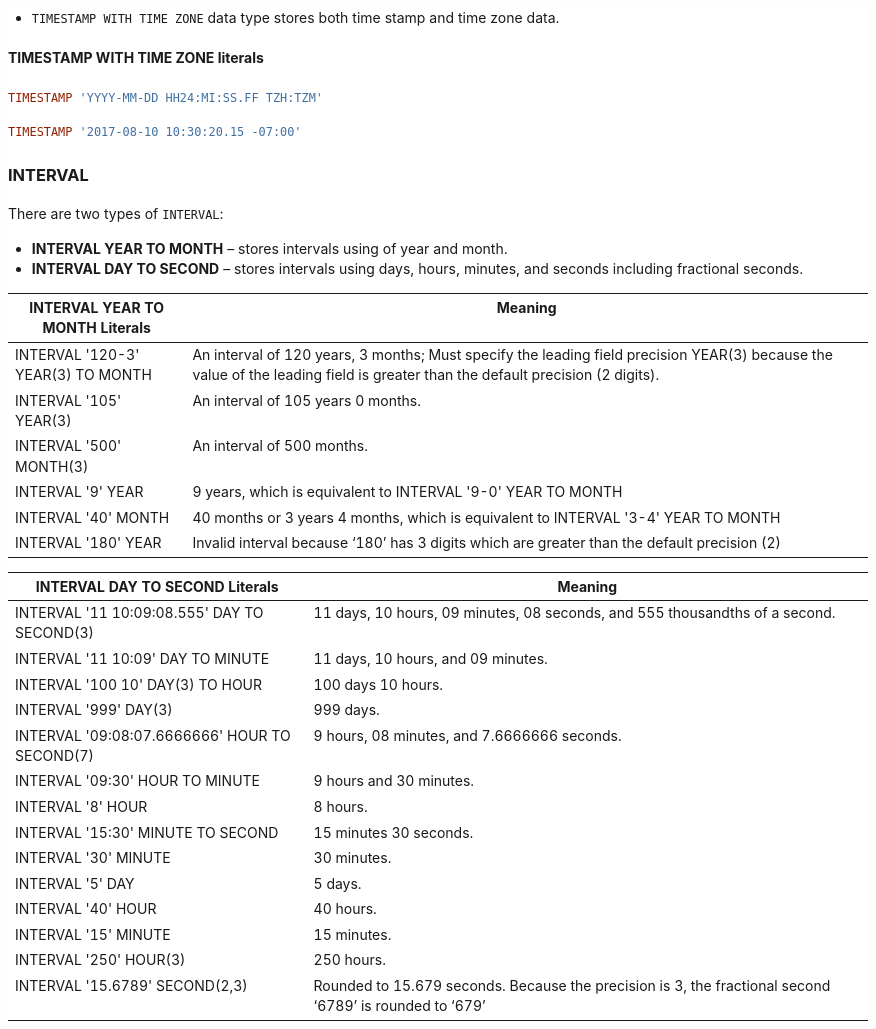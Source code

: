 - `TIMESTAMP WITH TIME ZONE` data type stores both time stamp and time zone data.

#### TIMESTAMP WITH TIME ZONE literals

```sql
TIMESTAMP 'YYYY-MM-DD HH24:MI:SS.FF TZH:TZM'
```

```sql
TIMESTAMP '2017-08-10 10:30:20.15 -07:00'
```

### INTERVAL

There are two types of `INTERVAL`:

- **INTERVAL YEAR TO MONTH** – stores intervals using of year and month.
- **INTERVAL DAY TO SECOND** – stores intervals using days, hours, minutes, and seconds including fractional seconds.

| INTERVAL YEAR TO MONTH Literals   | Meaning                                                                                                                                                                       |
| --------------------------------- | ----------------------------------------------------------------------------------------------------------------------------------------------------------------------------- |
| INTERVAL '120-3' YEAR(3) TO MONTH | An interval of 120 years, 3 months; Must specify the leading field precision YEAR(3) because the value of the leading field is greater than the default precision (2 digits). |
| INTERVAL '105' YEAR(3)            | An interval of 105 years 0 months.                                                                                                                                            |
| INTERVAL '500' MONTH(3)           | An interval of 500 months.                                                                                                                                                    |
| INTERVAL '9' YEAR                 | 9 years, which is equivalent to INTERVAL '9-0' YEAR TO MONTH                                                                                                                  |
| INTERVAL '40' MONTH               | 40 months or 3 years 4 months, which is equivalent to INTERVAL '3-4' YEAR TO MONTH                                                                                            |
| INTERVAL '180' YEAR               | Invalid interval because ‘180’ has 3 digits which are greater than the default precision (2)                                                                                  |

| INTERVAL DAY TO SECOND Literals               | Meaning                                                                                                 |
| --------------------------------------------- | ------------------------------------------------------------------------------------------------------- |
| INTERVAL '11 10:09:08.555' DAY TO SECOND(3)   | 11 days, 10 hours, 09 minutes, 08 seconds, and 555 thousandths of a second.                             |
| INTERVAL '11 10:09' DAY TO MINUTE             | 11 days, 10 hours, and 09 minutes.                                                                      |
| INTERVAL '100 10' DAY(3) TO HOUR              | 100 days 10 hours.                                                                                      |
| INTERVAL '999' DAY(3)                         | 999 days.                                                                                               |
| INTERVAL '09:08:07.6666666' HOUR TO SECOND(7) | 9 hours, 08 minutes, and 7.6666666 seconds.                                                             |
| INTERVAL '09:30' HOUR TO MINUTE               | 9 hours and 30 minutes.                                                                                 |
| INTERVAL '8' HOUR                             | 8 hours.                                                                                                |
| INTERVAL '15:30' MINUTE TO SECOND             | 15 minutes 30 seconds.                                                                                  |
| INTERVAL '30' MINUTE                          | 30 minutes.                                                                                             |
| INTERVAL '5' DAY                              | 5 days.                                                                                                 |
| INTERVAL '40' HOUR                            | 40 hours.                                                                                               |
| INTERVAL '15' MINUTE                          | 15 minutes.                                                                                             |
| INTERVAL '250' HOUR(3)                        | 250 hours.                                                                                              |
| INTERVAL '15.6789' SECOND(2,3)                | Rounded to 15.679 seconds. Because the precision is 3, the fractional second ‘6789’ is rounded to ‘679’ |
